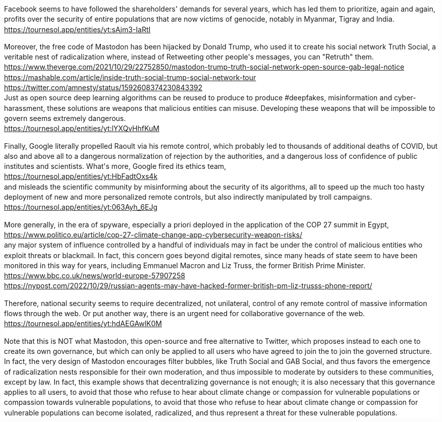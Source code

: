 Facebook seems to have followed the shareholders' demands for several years,
which has led them to prioritize, again and again, 
profits over the security of entire populations that are now victims of genocide,
notably in Myanmar, Tigray and India.  
https://tournesol.app/entities/yt:sAjm3-IaRtI

Moreover, the free code of Mastodon has been hijacked by Donald Trump,
who used it to create his social network Truth Social, 
a veritable nest of radicalization where, instead of Retweeting other people's messages,
you can "Retruth" them.  
https://www.theverge.com/2021/10/29/22752850/mastodon-trump-truth-social-network-open-source-gab-legal-notice  
https://mashable.com/article/inside-truth-social-trump-social-network-tour  
https://twitter.com/amnesty/status/1592608374230843392  
Just as open source deep learning algorithms can be reused to produce
to produce #deepfakes, misinformation and cyber-harassment,
these solutions are weapons that malicious entities can misuse.
Developing these weapons that will be impossible to govern seems extremely dangerous.  
https://tournesol.app/entities/yt:lYXQvHhfKuM

Finally, Google literally propelled Raoult via his remote control, 
which probably led to thousands of additional deaths of COVID,
but also and above all to a dangerous normalization of rejection by the authorities,
and a dangerous loss of confidence of public institutes and scientists.
What's more, Google fired its ethics team,  
https://tournesol.app/entities/yt:HbFadtOxs4k  
and misleads the scientific community by misinforming about the security of its algorithms,
all to speed up the much too hasty deployment 
of new and more personalized remote controls,
but also indirectly manipulated by troll campaigns.  
https://tournesol.app/entities/yt:063Ayh_6EJg

More generally, in the era of spyware, 
especially a priori deployed in the application of the COP 27 summit in Egypt,  
https://www.politico.eu/article/cop-27-climate-change-app-cybersecurity-weapon-risks/  
any major system of influence controlled by a handful of individuals
may in fact be under the control of malicious entities
who exploit threats or blackmail.
In fact, this concern goes beyond digital remotes,
since many heads of state seem to have been monitored in this way for years,
including Emmanuel Macron and Liz Truss, the former British Prime Minister.  
https://www.bbc.co.uk/news/world-europe-57907258  
https://nypost.com/2022/10/29/russian-agents-may-have-hacked-former-british-pm-liz-trusss-phone-report/

Therefore, national security seems to require decentralized, not unilateral, control
of any remote control of massive information flows through the web.
Or put another way, there is an urgent need for collaborative governance of the web.  
https://tournesol.app/entities/yt:hdAEGAwlK0M

Note that this is NOT what Mastodon,
this open-source and free alternative to Twitter,
which proposes instead to each one to create its own governance, 
but which can only be applied to all users who have agreed to join the
to join the governed structure.
In fact, the very design of Mastodon encourages filter bubbles,
like Truth Social and GAB Social,
and thus favors the emergence of radicalization nests responsible for their own moderation,
and thus impossible to moderate by outsiders to these communities, except by law.
In fact, this example shows that decentralizing governance is not enough;
it is also necessary that this governance applies to all users,
to avoid that those who refuse to hear about climate change or compassion for vulnerable populations 
or compassion towards vulnerable populations,
to avoid that those who refuse to hear about climate change or compassion for vulnerable populations can become isolated, radicalized, and thus represent a threat for these vulnerable populations.  